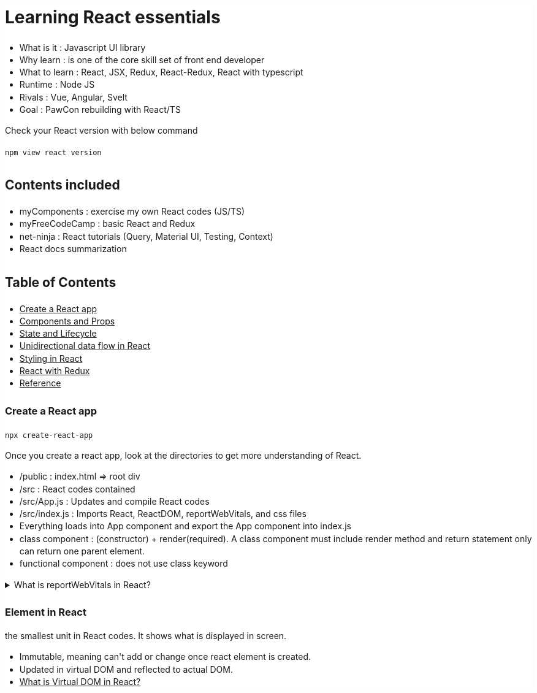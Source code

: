 # Learning React essentials
- What is it : Javascript UI library
- Why learn : is one of the core skill set of front end developer
- What to learn : React, JSX, Redux, React-Redux, React with typescript
- Runtime : Node JS
- Rivals : Vue, Angular, Svelt
- Goal : PawCon rebuilding with React/TS 

Check your React version with below command
```Javascript
npm view react version
```

## Contents included
- myComponents : exercise my own React codes (JS/TS)
- myFreeCodeCamp : basic React and Redux
- net-ninja : React tutorials (Query, Material UI, Testing, Context)
- React docs summarization

## Table of Contents
- [Create a React app]()
- [Components and Props]()
- [State and Lifecycle]()
- [Unidirectional data flow in React]()
- [Styling in React]()
- [React with Redux]()
- [Reference]()

### Create a React app
```Javascript
npx create-react-app
```

Once you create a react app, look at the directories to get more understanding of React. 
- /public : index.html => root div
- /src : React codes contained
- /src/App.js : Updates and compile React codes
- /src/index.js : Imports React, ReactDOM, reportWebVitals, and css files
- Everything loads into App component and export the App component into index.js
- class component : (constructor) + render(required). A class component must include render method and return statement only can return one parent element. 
- functional component : does not use class keyword 

<details><summary>What is reportWebVitals in React?</summary></details>

### Element in React
the smallest unit in React codes. It shows what is displayed in screen. 

- Immutable, meaning can't add or change once react element is created. 
- Updated in virtual DOM and reflected to actual DOM. 
- [What is Virtual DOM in React?](https://www.codecademy.com/articles/react-virtual-dom)
